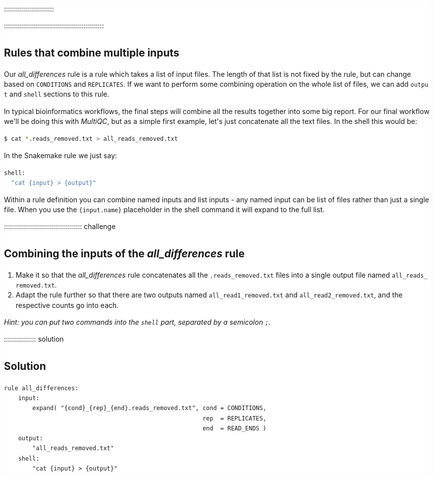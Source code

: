 :::::::::::::::::::::::::

::::::::::::::::::::::::::::::::::::::::::::::::::

## Rules that combine multiple inputs

Our *all\_differences* rule is a rule which takes a list of input files. The length of that list is
not fixed by the rule, but can change based on `CONDITIONS` and `REPLICATES`. If we want to perform
some combining operation on the whole list of files, we can add `output` and `shell` sections to
this rule.

In typical bioinformatics workflows, the final steps will combine all the results together into
some big report. For our final workflow we'll be doing this with *MultiQC*, but as a simple first
example, let's just concatenate all the text files. In the shell this would be:

```bash
$ cat *.reads_removed.txt > all_reads_removed.txt
```

In the Snakemake rule we just say:

```bash
shell:
  "cat {input} > {output}"
```

Within a rule definition you can combine named inputs and list inputs - any named input can be list
of files rather than just a single file. When you use the `{input.name}` placeholder in the shell
command it will expand to the full list.

:::::::::::::::::::::::::::::::::::::::  challenge

## Combining the inputs of the *all\_differences* rule

1. Make it so that the *all\_differences* rule concatenates all the `.reads_removed.txt` files into
   a single output file named `all_reads_removed.txt`.
2. Adapt the rule further so that there are two outputs named `all_read1_removed.txt`
   and `all_read2_removed.txt`, and the respective counts go into each.

*Hint: you can put two commands into the `shell` part, separated by a semicolon `;`.*

:::::::::::::::: solution

## Solution

```source
rule all_differences:
    input:
        expand( "{cond}_{rep}_{end}.reads_removed.txt", cond = CONDITIONS,
                                                        rep  = REPLICATES,
                                                        end  = READ_ENDS )
    output:
        "all_reads_removed.txt"
    shell:
        "cat {input} > {output}"
```

